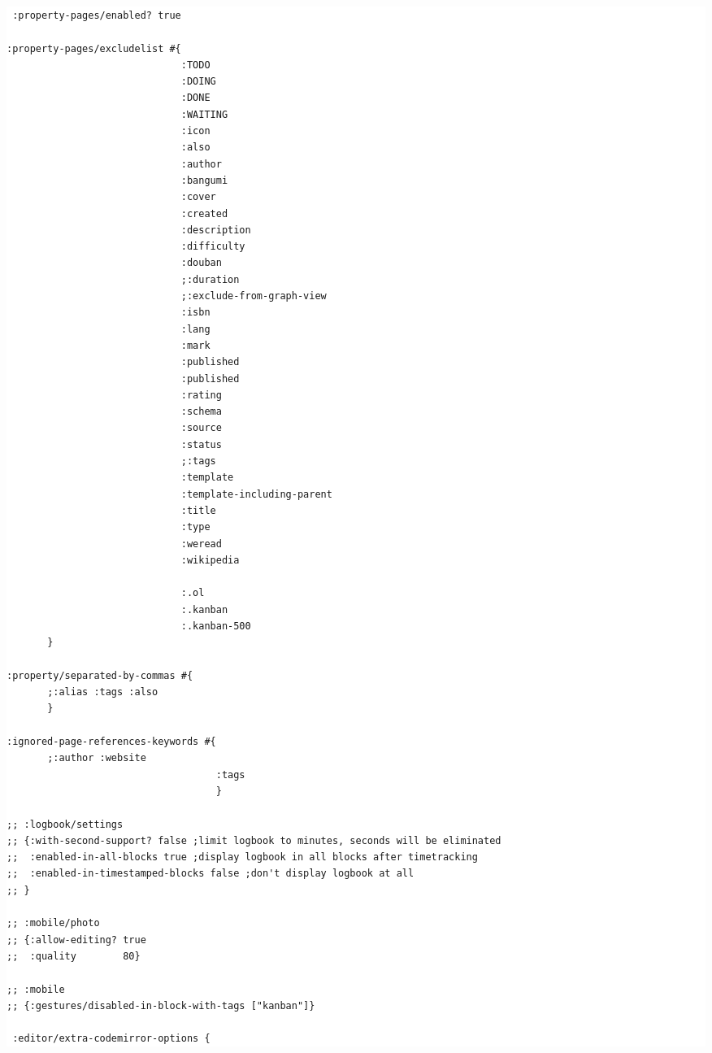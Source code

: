 ```edn
 :property-pages/enabled? true

:property-pages/excludelist #{
                              :TODO
                              :DOING
                              :DONE
                              :WAITING
                              :icon
                              :also
                              :author
                              :bangumi
                              :cover
                              :created
                              :description
                              :difficulty
                              :douban
                              ;:duration
                              ;:exclude-from-graph-view
                              :isbn
                              :lang
                              :mark
                              :published
                              :published
                              :rating
                              :schema
                              :source
                              :status
                              ;:tags
                              :template
                              :template-including-parent
                              :title
                              :type
                              :weread
                              :wikipedia

                              :.ol
                              :.kanban
                              :.kanban-500
       }

:property/separated-by-commas #{
       ;:alias :tags :also
       }

:ignored-page-references-keywords #{
       ;:author :website
                                    :tags
                                    }
 
;; :logbook/settings
;; {:with-second-support? false ;limit logbook to minutes, seconds will be eliminated
;;  :enabled-in-all-blocks true ;display logbook in all blocks after timetracking
;;  :enabled-in-timestamped-blocks false ;don't display logbook at all
;; }

;; :mobile/photo
;; {:allow-editing? true
;;  :quality        80}

;; :mobile
;; {:gestures/disabled-in-block-with-tags ["kanban"]}

 :editor/extra-codemirror-options {
```

[^used_note_application]: (See ((6474b5b1-ad1a-47c3-bc2c-4343950295a9)))
[^toc-is-hard-thing]: via: https://discuss.logseq.com/t/outline-overview-for-sidebar/740/20, I choose use namespace instead of content side bar.
[^bug-on-logseq]: https://discuss.logseq.com/t/pasting-photos-increases-the-size-of-the-image-file-massively/9363
[^alias-should-more-power]: The working of alias on logseq is kind of weird, which should not appear on graph, because so much more properties, or connect. That would be mess without ability to hide. via: https://discuss.logseq.com/t/enhancement-of-aliases/14466, Towards non-native speakers in English, `alias` is a little bit interesting, more aliases makes graph more complex, which links every node duplicately. This is really funciton need to be enhanced.
[^code-mirror]: via:https://github.com/logseq/logseq/pull/3699, https://discuss.logseq.com/t/make-it-easy-to-configure-syntax-highlighting-theme/4617, https://github.com/codemirror/codemirror5
[^page-link-vs-tags]: [The difference between ((page links)), #tags, and properties: DocumentationLS](https://discuss.logseq.com/t/the-difference-between-page-links-tags-and-properties/8393), https://www.youtube.com/watch?v=FQg52aN19w8